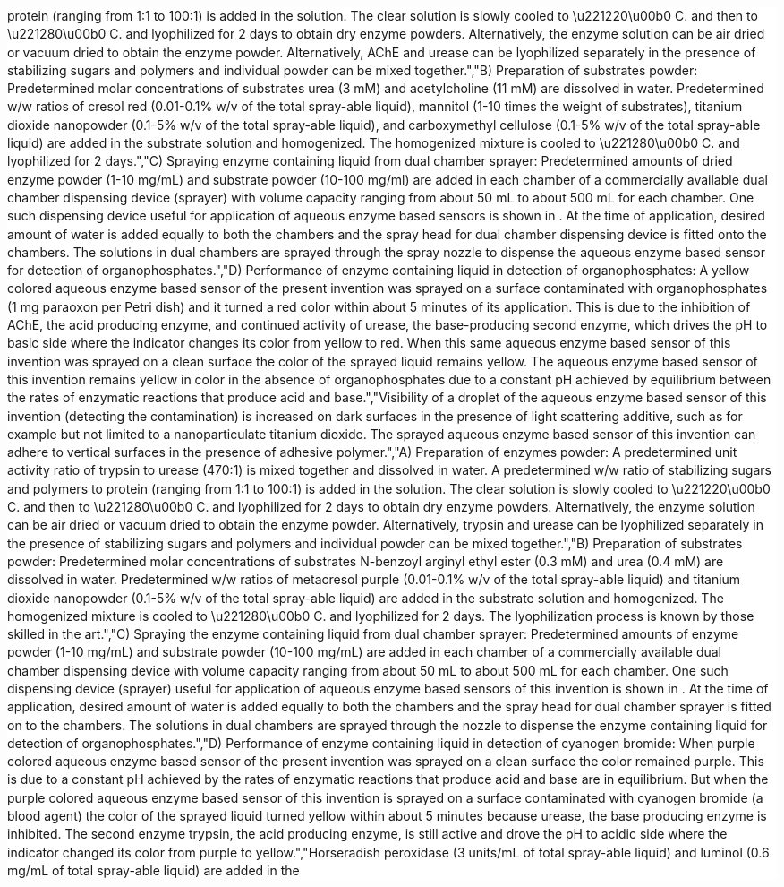 protein (ranging from 1:1 to 100:1) is added in the solution. The clear solution is slowly cooled to \u221220\u00b0 C. and then to \u221280\u00b0 C. and lyophilized for 2 days to obtain dry enzyme powders. Alternatively, the enzyme solution can be air dried or vacuum dried to obtain the enzyme powder. Alternatively, AChE and urease can be lyophilized separately in the presence of stabilizing sugars and polymers and individual powder can be mixed together.","B) Preparation of substrates powder: Predetermined molar concentrations of substrates urea (3 mM) and acetylcholine (11 mM) are dissolved in water. Predetermined w\/w ratios of cresol red (0.01-0.1% w\/v of the total spray-able liquid), mannitol (1-10 times the weight of substrates), titanium dioxide nanopowder (0.1-5% w\/v of the total spray-able liquid), and carboxymethyl cellulose (0.1-5% w\/v of the total spray-able liquid) are added in the substrate solution and homogenized. The homogenized mixture is cooled to \u221280\u00b0 C. and lyophilized for 2 days.","C) Spraying enzyme containing liquid from dual chamber sprayer: Predetermined amounts of dried enzyme powder (1-10 mg\/mL) and substrate powder (10-100 mg\/ml) are added in each chamber of a commercially available dual chamber dispensing device (sprayer) with volume capacity ranging from about 50 mL to about 500 mL for each chamber. One such dispensing device useful for application of aqueous enzyme based sensors is shown in . At the time of application, desired amount of water is added equally to both the chambers and the spray head for dual chamber dispensing device is fitted onto the chambers. The solutions in dual chambers are sprayed through the spray nozzle to dispense the aqueous enzyme based sensor for detection of organophosphates.","D) Performance of enzyme containing liquid in detection of organophosphates: A yellow colored aqueous enzyme based sensor of the present invention was sprayed on a surface contaminated with organophosphates (1 mg paraoxon per Petri dish) and it turned a red color within about 5 minutes of its application. This is due to the inhibition of AChE, the acid producing enzyme, and continued activity of urease, the base-producing second enzyme, which drives the pH to basic side where the indicator changes its color from yellow to red. When this same aqueous enzyme based sensor of this invention was sprayed on a clean surface the color of the sprayed liquid remains yellow. The aqueous enzyme based sensor of this invention remains yellow in color in the absence of organophosphates due to a constant pH achieved by equilibrium between the rates of enzymatic reactions that produce acid and base.","Visibility of a droplet of the aqueous enzyme based sensor of this invention (detecting the contamination) is increased on dark surfaces in the presence of light scattering additive, such as for example but not limited to a nanoparticulate titanium dioxide. The sprayed aqueous enzyme based sensor of this invention can adhere to vertical surfaces in the presence of adhesive polymer.","A) Preparation of enzymes powder: A predetermined unit activity ratio of trypsin to urease (470:1) is mixed together and dissolved in water. A predetermined w\/w ratio of stabilizing sugars and polymers to protein (ranging from 1:1 to 100:1) is added in the solution. The clear solution is slowly cooled to \u221220\u00b0 C. and then to \u221280\u00b0 C. and lyophilized for 2 days to obtain dry enzyme powders. Alternatively, the enzyme solution can be air dried or vacuum dried to obtain the enzyme powder. Alternatively, trypsin and urease can be lyophilized separately in the presence of stabilizing sugars and polymers and individual powder can be mixed together.","B) Preparation of substrates powder: Predetermined molar concentrations of substrates N-benzoyl arginyl ethyl ester (0.3 mM) and urea (0.4 mM) are dissolved in water. Predetermined w\/w ratios of metacresol purple (0.01-0.1% w\/v of the total spray-able liquid) and titanium dioxide nanopowder (0.1-5% w\/v of the total spray-able liquid) are added in the substrate solution and homogenized. The homogenized mixture is cooled to \u221280\u00b0 C. and lyophilized for 2 days. The lyophilization process is known by those skilled in the art.","C) Spraying the enzyme containing liquid from dual chamber sprayer: Predetermined amounts of enzyme powder (1-10 mg\/mL) and substrate powder (10-100 mg\/mL) are added in each chamber of a commercially available dual chamber dispensing device with volume capacity ranging from about 50 mL to about 500 mL for each chamber. One such dispensing device (sprayer) useful for application of aqueous enzyme based sensors of this invention is shown in . At the time of application, desired amount of water is added equally to both the chambers and the spray head for dual chamber sprayer is fitted on to the chambers. The solutions in dual chambers are sprayed through the nozzle to dispense the enzyme containing liquid for detection of organophosphates.","D) Performance of enzyme containing liquid in detection of cyanogen bromide: When purple colored aqueous enzyme based sensor of the present invention was sprayed on a clean surface the color remained purple. This is due to a constant pH achieved by the rates of enzymatic reactions that produce acid and base are in equilibrium. But when the purple colored aqueous enzyme based sensor of this invention is sprayed on a surface contaminated with cyanogen bromide (a blood agent) the color of the sprayed liquid turned yellow within about 5 minutes because urease, the base producing enzyme is inhibited. The second enzyme trypsin, the acid producing enzyme, is still active and drove the pH to acidic side where the indicator changed its color from purple to yellow.","Horseradish peroxidase (3 units\/mL of total spray-able liquid) and luminol (0.6 mg\/mL of total spray-able liquid) are added in the